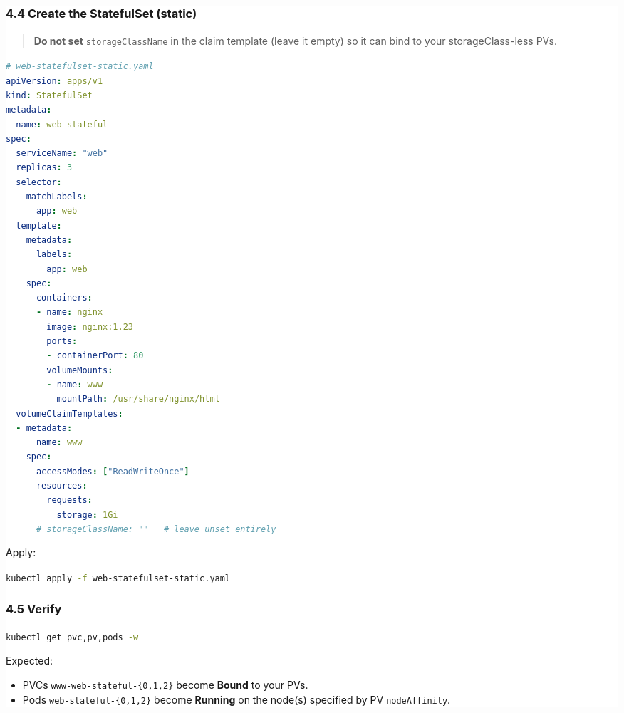 ### 4.4 Create the StatefulSet (static)

> **Do not set** `storageClassName` in the claim template (leave it empty) so it can bind to your storageClass-less PVs.

```yaml
# web-statefulset-static.yaml
apiVersion: apps/v1
kind: StatefulSet
metadata:
  name: web-stateful
spec:
  serviceName: "web"
  replicas: 3
  selector:
    matchLabels:
      app: web
  template:
    metadata:
      labels:
        app: web
    spec:
      containers:
      - name: nginx
        image: nginx:1.23
        ports:
        - containerPort: 80
        volumeMounts:
        - name: www
          mountPath: /usr/share/nginx/html
  volumeClaimTemplates:
  - metadata:
      name: www
    spec:
      accessModes: ["ReadWriteOnce"]
      resources:
        requests:
          storage: 1Gi
      # storageClassName: ""   # leave unset entirely
```

Apply:
```bash
kubectl apply -f web-statefulset-static.yaml
```

### 4.5 Verify

```bash
kubectl get pvc,pv,pods -w
```

Expected:
- PVCs `www-web-stateful-{0,1,2}` become **Bound** to your PVs.
- Pods `web-stateful-{0,1,2}` become **Running** on the node(s) specified by PV `nodeAffinity`.
